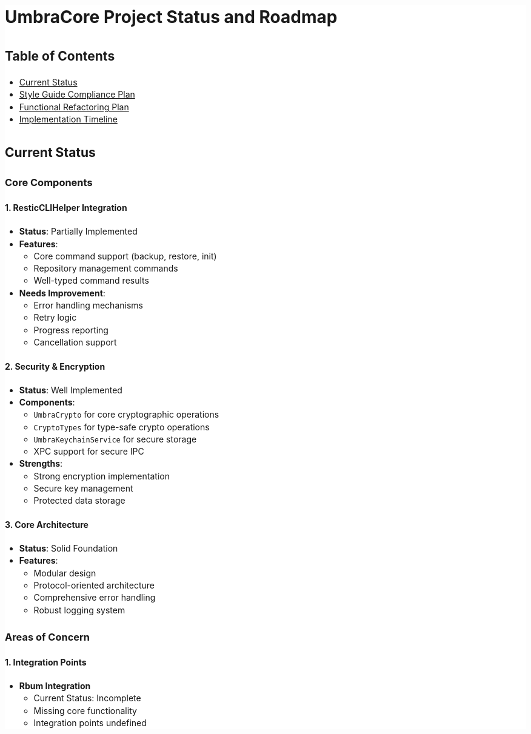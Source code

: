 # UmbraCore Project Status and Roadmap

## Table of Contents
- [Current Status](#current-status)
- [Style Guide Compliance Plan](#style-guide-compliance-plan)
- [Functional Refactoring Plan](#functional-refactoring-plan)
- [Implementation Timeline](#implementation-timeline)

## Current Status

### Core Components

#### 1. ResticCLIHelper Integration
- **Status**: Partially Implemented
- **Features**:
  - Core command support (backup, restore, init)
  - Repository management commands
  - Well-typed command results
- **Needs Improvement**:
  - Error handling mechanisms
  - Retry logic
  - Progress reporting
  - Cancellation support

#### 2. Security & Encryption
- **Status**: Well Implemented
- **Components**:
  - `UmbraCrypto` for core cryptographic operations
  - `CryptoTypes` for type-safe crypto operations
  - `UmbraKeychainService` for secure storage
  - XPC support for secure IPC
- **Strengths**:
  - Strong encryption implementation
  - Secure key management
  - Protected data storage

#### 3. Core Architecture
- **Status**: Solid Foundation
- **Features**:
  - Modular design
  - Protocol-oriented architecture
  - Comprehensive error handling
  - Robust logging system

### Areas of Concern

#### 1. Integration Points
- **Rbum Integration**
  - Current Status: Incomplete
  - Missing core functionality
  - Integration points undefined

